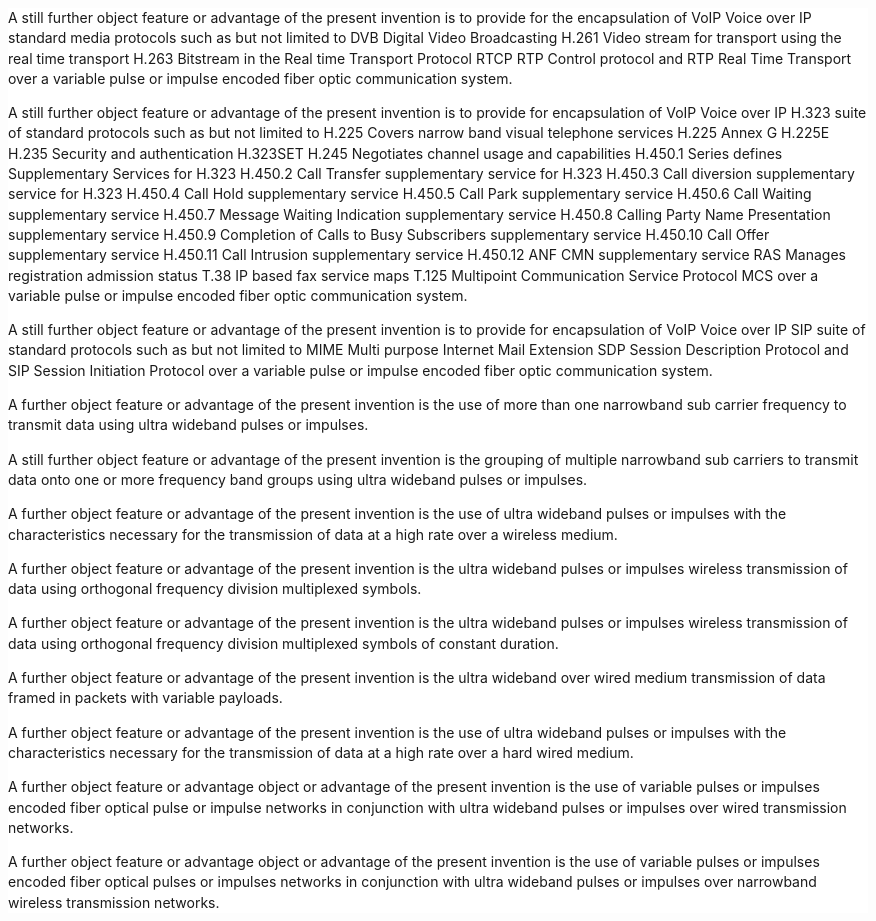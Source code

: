 A still further object feature or advantage of the present invention is to provide for the encapsulation of VoIP Voice over IP standard media protocols such as but not limited to DVB Digital Video Broadcasting H.261 Video stream for transport using the real time transport H.263 Bitstream in the Real time Transport Protocol RTCP RTP Control protocol and RTP Real Time Transport over a variable pulse or impulse encoded fiber optic communication system.

A still further object feature or advantage of the present invention is to provide for encapsulation of VoIP Voice over IP H.323 suite of standard protocols such as but not limited to H.225 Covers narrow band visual telephone services H.225 Annex G H.225E H.235 Security and authentication H.323SET H.245 Negotiates channel usage and capabilities H.450.1 Series defines Supplementary Services for H.323 H.450.2 Call Transfer supplementary service for H.323 H.450.3 Call diversion supplementary service for H.323 H.450.4 Call Hold supplementary service H.450.5 Call Park supplementary service H.450.6 Call Waiting supplementary service H.450.7 Message Waiting Indication supplementary service H.450.8 Calling Party Name Presentation supplementary service H.450.9 Completion of Calls to Busy Subscribers supplementary service H.450.10 Call Offer supplementary service H.450.11 Call Intrusion supplementary service H.450.12 ANF CMN supplementary service RAS Manages registration admission status T.38 IP based fax service maps T.125 Multipoint Communication Service Protocol MCS over a variable pulse or impulse encoded fiber optic communication system.

A still further object feature or advantage of the present invention is to provide for encapsulation of VoIP Voice over IP SIP suite of standard protocols such as but not limited to MIME Multi purpose Internet Mail Extension SDP Session Description Protocol and SIP Session Initiation Protocol over a variable pulse or impulse encoded fiber optic communication system.

A further object feature or advantage of the present invention is the use of more than one narrowband sub carrier frequency to transmit data using ultra wideband pulses or impulses.

A still further object feature or advantage of the present invention is the grouping of multiple narrowband sub carriers to transmit data onto one or more frequency band groups using ultra wideband pulses or impulses.

A further object feature or advantage of the present invention is the use of ultra wideband pulses or impulses with the characteristics necessary for the transmission of data at a high rate over a wireless medium.

A further object feature or advantage of the present invention is the ultra wideband pulses or impulses wireless transmission of data using orthogonal frequency division multiplexed symbols.

A further object feature or advantage of the present invention is the ultra wideband pulses or impulses wireless transmission of data using orthogonal frequency division multiplexed symbols of constant duration.

A further object feature or advantage of the present invention is the ultra wideband over wired medium transmission of data framed in packets with variable payloads.

A further object feature or advantage of the present invention is the use of ultra wideband pulses or impulses with the characteristics necessary for the transmission of data at a high rate over a hard wired medium.

A further object feature or advantage object or advantage of the present invention is the use of variable pulses or impulses encoded fiber optical pulse or impulse networks in conjunction with ultra wideband pulses or impulses over wired transmission networks.

A further object feature or advantage object or advantage of the present invention is the use of variable pulses or impulses encoded fiber optical pulses or impulses networks in conjunction with ultra wideband pulses or impulses over narrowband wireless transmission networks.

